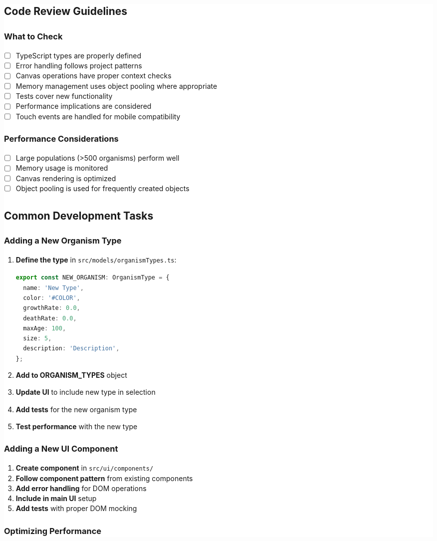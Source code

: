 ## Code Review Guidelines

### What to Check

- [ ] TypeScript types are properly defined
- [ ] Error handling follows project patterns
- [ ] Canvas operations have proper context checks
- [ ] Memory management uses object pooling where appropriate
- [ ] Tests cover new functionality
- [ ] Performance implications are considered
- [ ] Touch events are handled for mobile compatibility

### Performance Considerations

- [ ] Large populations (>500 organisms) perform well
- [ ] Memory usage is monitored
- [ ] Canvas rendering is optimized
- [ ] Object pooling is used for frequently created objects

## Common Development Tasks

### Adding a New Organism Type

1. **Define the type** in `src/models/organismTypes.ts`:

   ```typescript
   export const NEW_ORGANISM: OrganismType = {
     name: 'New Type',
     color: '#COLOR',
     growthRate: 0.0,
     deathRate: 0.0,
     maxAge: 100,
     size: 5,
     description: 'Description',
   };
   ```

2. **Add to ORGANISM_TYPES** object
3. **Update UI** to include new type in selection
4. **Add tests** for the new organism type
5. **Test performance** with the new type

### Adding a New UI Component

1. **Create component** in `src/ui/components/`
2. **Follow component pattern** from existing components
3. **Add error handling** for DOM operations
4. **Include in main UI** setup
5. **Add tests** with proper DOM mocking

### Optimizing Performance
